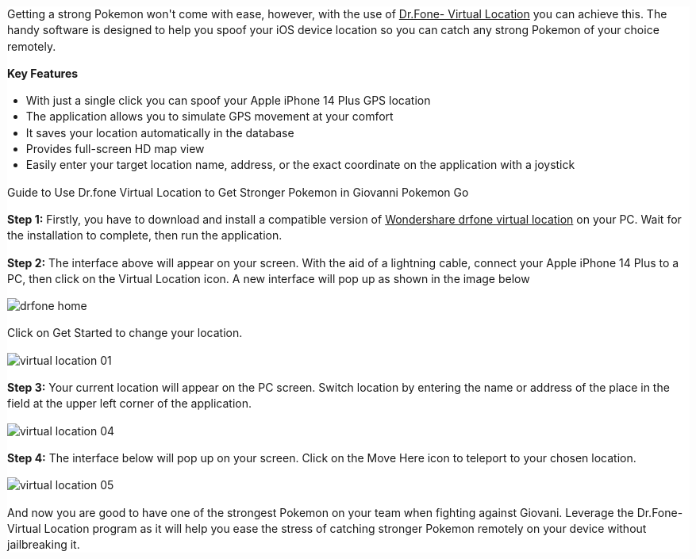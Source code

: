 Getting a strong Pokemon won't come with ease, however, with the use of [Dr.Fone- Virtual Location](https://tools.techidaily.com/wondershare/drfone/virtual-location-changer/) you can achieve this. The handy software is designed to help you spoof your iOS device location so you can catch any strong Pokemon of your choice remotely.

**Key Features**

- With just a single click you can spoof your Apple iPhone 14 Plus GPS location
- The application allows you to simulate GPS movement at your comfort
- It saves your location automatically in the database
- Provides full-screen HD map view
- Easily enter your target location name, address, or the exact coordinate on the application with a joystick

Guide to Use Dr.fone Virtual Location to Get Stronger Pokemon in Giovanni Pokemon Go

**Step 1:** Firstly, you have to download and install a compatible version of [Wondershare drfone virtual location](https://drfone.wondershare.com/guide/teleport-mode.html) on your PC. Wait for the installation to complete, then run the application.

**Step 2:** The interface above will appear on your screen. With the aid of a lightning cable, connect your Apple iPhone 14 Plus to a PC, then click on the Virtual Location icon. A new interface will pop up as shown in the image below

![drfone home](https://images.wondershare.com/drfone/guide/drfone-home.png)

Click on Get Started to change your location.

![virtual location 01](https://images.wondershare.com/drfone/guide/virtual-location-01.png)

**Step 3:** Your current location will appear on the PC screen. Switch location by entering the name or address of the place in the field at the upper left corner of the application.

![virtual location 04](https://images.wondershare.com/drfone/guide/virtual-location-04.png)

**Step 4:** The interface below will pop up on your screen. Click on the Move Here icon to teleport to your chosen location.

![virtual location 05](https://images.wondershare.com/drfone/guide/virtual-location-05.png)

And now you are good to have one of the strongest Pokemon on your team when fighting against Giovani. Leverage the Dr.Fone- Virtual Location program as it will help you ease the stress of catching stronger Pokemon remotely on your device without jailbreaking it.




<ins class="adsbygoogle"
     style="display:block"
     data-ad-format="autorelaxed"
     data-ad-client="ca-pub-7571918770474297"
     data-ad-slot="1223367746"></ins>
<ins class="adsbygoogle"
     style="display:block"
     data-ad-client="ca-pub-7571918770474297"
     data-ad-slot="8358498916"
     data-ad-format="auto"
     data-full-width-responsive="true"></ins>

